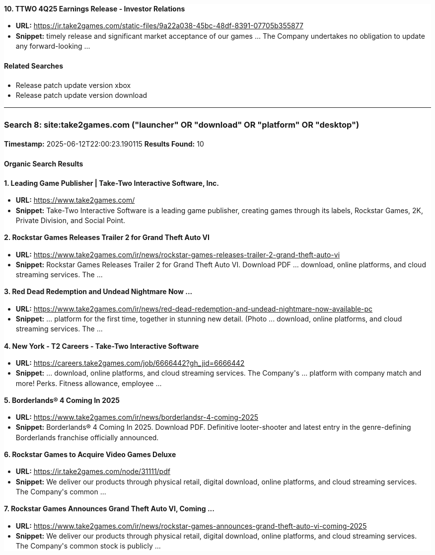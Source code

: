 **10. TTWO 4Q25 Earnings Release - Investor Relations**
* **URL:** https://ir.take2games.com/static-files/9a22a038-45bc-48df-8391-07705b355877
* **Snippet:** timely release and significant market acceptance of our games ... The Company undertakes no obligation to update any forward-looking ...

#### Related Searches
* Release patch update version xbox
* Release patch update version download

---

### Search 8: site:take2games.com ("launcher" OR "download" OR "platform" OR "desktop")
**Timestamp:** 2025-06-12T22:00:23.190115
**Results Found:** 10

#### Organic Search Results
**1. Leading Game Publisher | Take-Two Interactive Software, Inc.**
* **URL:** https://www.take2games.com/
* **Snippet:** Take-Two Interactive Software is a leading game publisher, creating games through its labels, Rockstar Games, 2K, Private Division, and Social Point.

**2. Rockstar Games Releases Trailer 2 for Grand Theft Auto VI**
* **URL:** https://www.take2games.com/ir/news/rockstar-games-releases-trailer-2-grand-theft-auto-vi
* **Snippet:** Rockstar Games Releases Trailer 2 for Grand Theft Auto VI. Download PDF ... download, online platforms, and cloud streaming services. The ...

**3. Red Dead Redemption and Undead Nightmare Now ...**
* **URL:** https://www.take2games.com/ir/news/red-dead-redemption-and-undead-nightmare-now-available-pc
* **Snippet:** ... platform for the first time, together in stunning new detail. (Photo ... download, online platforms, and cloud streaming services. The ...

**4. New York - T2 Careers - Take-Two Interactive Software**
* **URL:** https://careers.take2games.com/job/6666442?gh_jid=6666442
* **Snippet:** ... download, online platforms, and cloud streaming services. The Company's ... platform with company match and more! Perks. Fitness allowance, employee ...

**5. Borderlands® 4 Coming In 2025**
* **URL:** https://www.take2games.com/ir/news/borderlandsr-4-coming-2025
* **Snippet:** Borderlands® 4 Coming In 2025. Download PDF. Definitive looter-shooter and latest entry in the genre-defining Borderlands franchise officially announced.

**6. Rockstar Games to Acquire Video Games Deluxe**
* **URL:** https://ir.take2games.com/node/31111/pdf
* **Snippet:** We deliver our products through physical retail, digital download, online platforms, and cloud streaming services. The Company's common ...

**7. Rockstar Games Announces Grand Theft Auto VI, Coming ...**
* **URL:** https://www.take2games.com/ir/news/rockstar-games-announces-grand-theft-auto-vi-coming-2025
* **Snippet:** We deliver our products through physical retail, digital download, online platforms, and cloud streaming services. The Company's common stock is publicly ...
